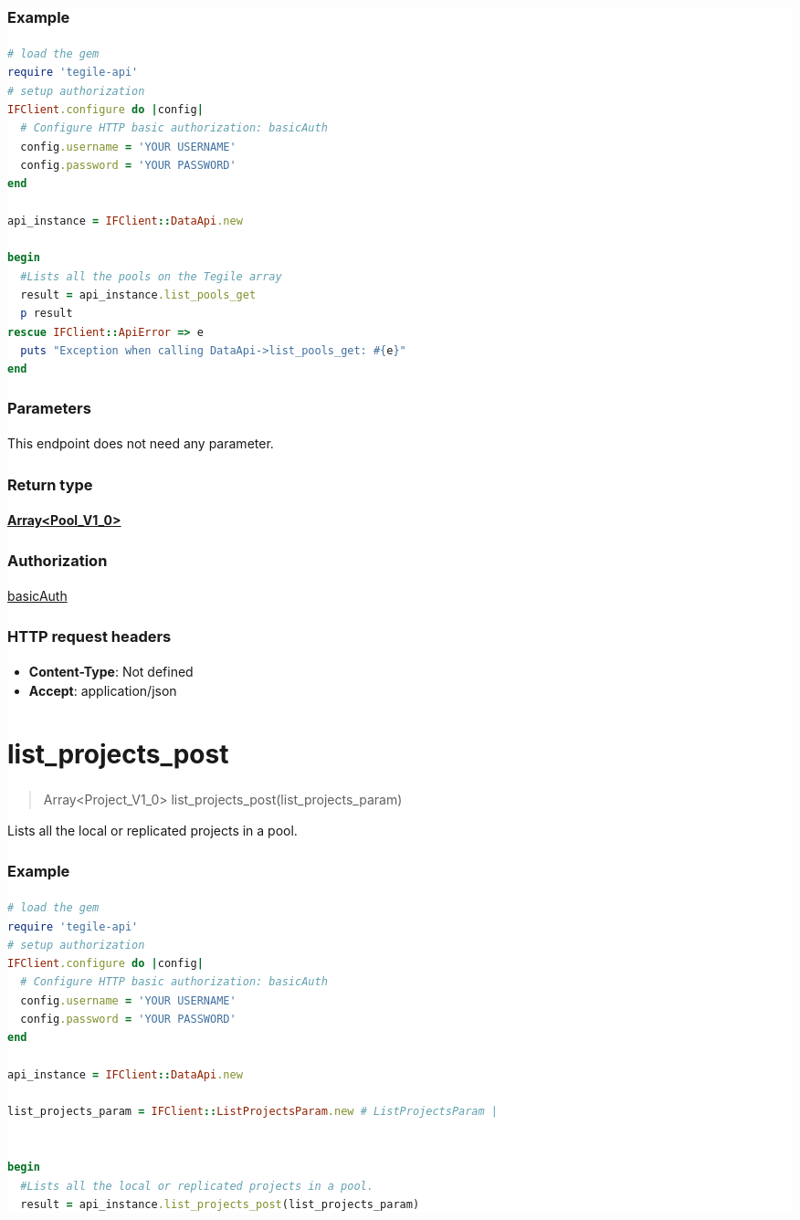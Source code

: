 ### Example
```ruby
# load the gem
require 'tegile-api'
# setup authorization
IFClient.configure do |config|
  # Configure HTTP basic authorization: basicAuth
  config.username = 'YOUR USERNAME'
  config.password = 'YOUR PASSWORD'
end

api_instance = IFClient::DataApi.new

begin
  #Lists all the pools on the Tegile array
  result = api_instance.list_pools_get
  p result
rescue IFClient::ApiError => e
  puts "Exception when calling DataApi->list_pools_get: #{e}"
end
```

### Parameters
This endpoint does not need any parameter.

### Return type

[**Array&lt;Pool_V1_0&gt;**](Pool_V1_0.md)

### Authorization

[basicAuth](../README.md#basicAuth)

### HTTP request headers

 - **Content-Type**: Not defined
 - **Accept**: application/json



# **list_projects_post**
> Array&lt;Project_V1_0&gt; list_projects_post(list_projects_param)

Lists all the local or replicated projects in a pool.

### Example
```ruby
# load the gem
require 'tegile-api'
# setup authorization
IFClient.configure do |config|
  # Configure HTTP basic authorization: basicAuth
  config.username = 'YOUR USERNAME'
  config.password = 'YOUR PASSWORD'
end

api_instance = IFClient::DataApi.new

list_projects_param = IFClient::ListProjectsParam.new # ListProjectsParam | 


begin
  #Lists all the local or replicated projects in a pool.
  result = api_instance.list_projects_post(list_projects_param)
```